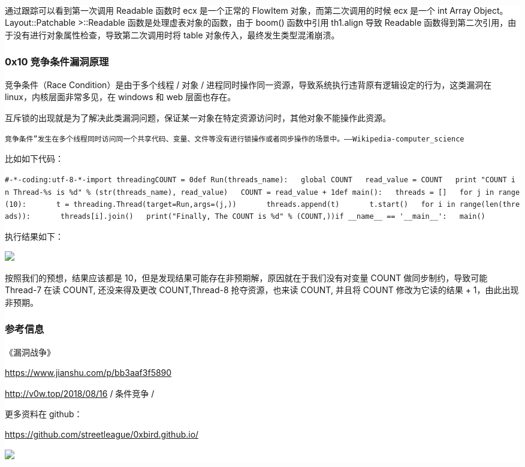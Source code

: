 通过跟踪可以看到第一次调用 Readable 函数时 ecx 是一个正常的 FlowItem 对象，而第二次调用的时候 ecx 是一个 int Array Object。Layout::Patchable >::Readable 函数是处理虚表对象的函数，由于 boom() 函数中引用 th1.align 导致 Readable 函数得到第二次引用，由于没有进行对象属性检查，导致第二次调用时将 table 对象传入，最终发生类型混淆崩溃。  

### 0x10 竞争条件漏洞原理

竞争条件（Race Condition）是由于多个线程 / 对象 / 进程同时操作同一资源，导致系统执行违背原有逻辑设定的行为，这类漏洞在 linux，内核层面非常多见，在 windows 和 web 层面也存在。

互斥锁的出现就是为了解决此类漏洞问题，保证某一对象在特定资源访问时，其他对象不能操作此资源。

```
竞争条件”发生在多个线程同时访问同一个共享代码、变量、文件等没有进行锁操作或者同步操作的场景中。——Wikipedia-computer_science
```

比如如下代码：

```
#-*-coding:utf-8-*-import threadingCOUNT = 0def Run(threads_name):   global COUNT   read_value = COUNT   print "COUNT in Thread-%s is %d" % (str(threads_name), read_value)   COUNT = read_value + 1def main():   threads = []   for j in range(10):       t = threading.Thread(target=Run,args=(j,))       threads.append(t)       t.start()   for i in range(len(threads)):       threads[i].join()   print("Finally, The COUNT is %d" % (COUNT,))if __name__ == '__main__':   main()
```

执行结果如下：

![](https://mmbiz.qpic.cn/mmbiz_png/7Azyd155hCdyPQxuJlt9nWKawdficF323hzgB4K4KWIJ4tw1JAibRaHBaEibchQ1bHHNu0mfibBUVc0gC3XmkEYQVA/640?wx_fmt=png)

按照我们的预想，结果应该都是 10，但是发现结果可能存在非预期解，原因就在于我们没有对变量 COUNT 做同步制约，导致可能 Thread-7 在读 COUNT, 还没来得及更改 COUNT,Thread-8 抢夺资源，也来读 COUNT, 并且将 COUNT 修改为它读的结果 + 1，由此出现非预期。

### 参考信息

《漏洞战争》

https://www.jianshu.com/p/bb3aaf3f5890

http://v0w.top/2018/08/16 / 条件竞争 /

更多资料在 github：  

https://github.com/streetleague/0xbird.github.io/

![](https://mmbiz.qpic.cn/mmbiz_jpg/7Azyd155hCeEhg8aSRzTJ6WBfsibjcHN7KjQ4mVx3V8e44eVHbBZMPJ1sliaXytrD0hp3hiaYXm8L4fvGwp8D9ia6w/640?wx_fmt=jpeg)